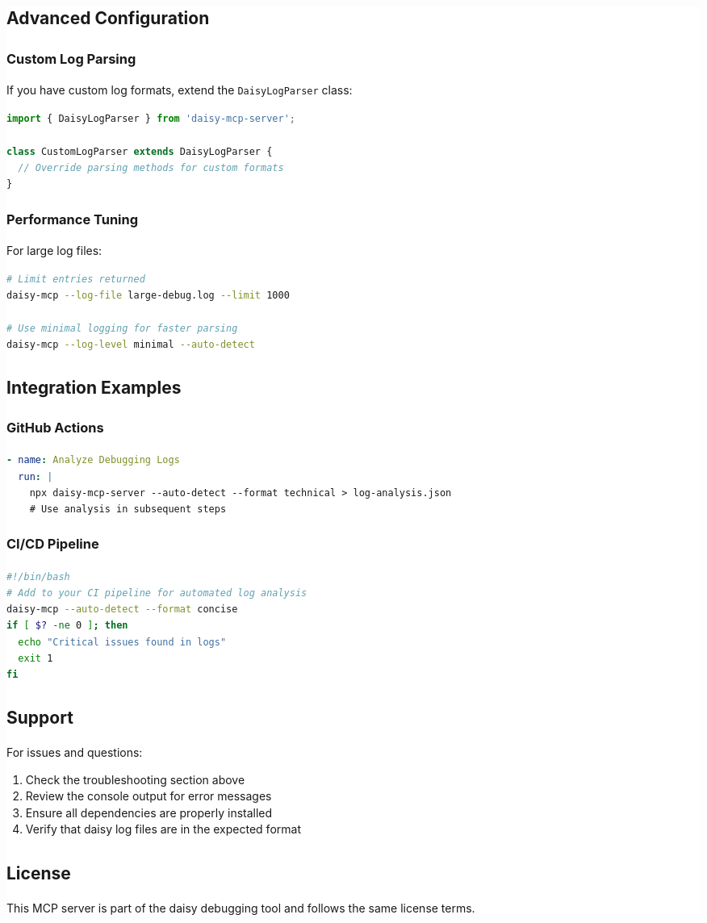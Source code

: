 ## Advanced Configuration

### Custom Log Parsing

If you have custom log formats, extend the `DaisyLogParser` class:

```typescript
import { DaisyLogParser } from 'daisy-mcp-server';

class CustomLogParser extends DaisyLogParser {
  // Override parsing methods for custom formats
}
```

### Performance Tuning

For large log files:

```bash
# Limit entries returned
daisy-mcp --log-file large-debug.log --limit 1000

# Use minimal logging for faster parsing
daisy-mcp --log-level minimal --auto-detect
```

## Integration Examples

### GitHub Actions

```yaml
- name: Analyze Debugging Logs
  run: |
    npx daisy-mcp-server --auto-detect --format technical > log-analysis.json
    # Use analysis in subsequent steps
```

### CI/CD Pipeline

```bash
#!/bin/bash
# Add to your CI pipeline for automated log analysis
daisy-mcp --auto-detect --format concise
if [ $? -ne 0 ]; then
  echo "Critical issues found in logs"
  exit 1
fi
```

## Support

For issues and questions:

1. Check the troubleshooting section above
2. Review the console output for error messages
3. Ensure all dependencies are properly installed
4. Verify that daisy log files are in the expected format

## License

This MCP server is part of the daisy debugging tool and follows the same license terms.